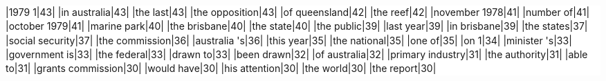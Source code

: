 |1979 1|43|
|in australia|43|
|the last|43|
|the opposition|43|
|of queensland|42|
|the reef|42|
|november 1978|41|
|number of|41|
|october 1979|41|
|marine park|40|
|the brisbane|40|
|the state|40|
|the public|39|
|last year|39|
|in brisbane|39|
|the states|37|
|social security|37|
|the commission|36|
|australia 's|36|
|this year|35|
|the national|35|
|one of|35|
|on 1|34|
|minister 's|33|
|government is|33|
|the federal|33|
|drawn to|33|
|been drawn|32|
|of australia|32|
|primary industry|31|
|the authority|31|
|able to|31|
|grants commission|30|
|would have|30|
|his attention|30|
|the world|30|
|the report|30|